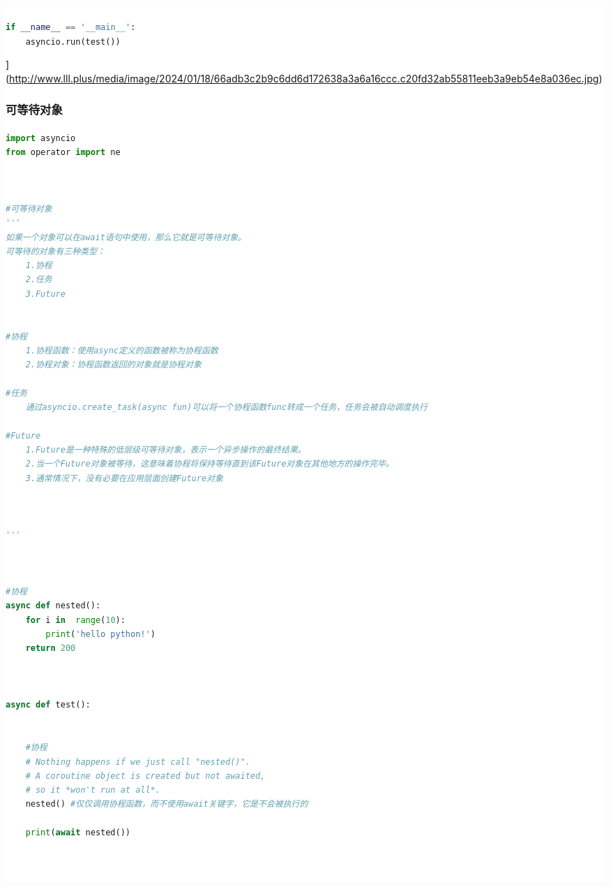 ```python

if __name__ == '__main__':
    asyncio.run(test())
```

](http://www.lll.plus/media/image/2024/01/18/66adb3c2b9c6dd6d172638a3a6a16ccc.c20fd32ab55811eeb3a9eb54e8a036ec.jpg)

### 可等待对象

```python
import asyncio
from operator import ne



#可等待对象
'''
如果一个对象可以在await语句中使用，那么它就是可等待对象。
可等待的对象有三种类型：
    1.协程
    2.任务
    3.Future


#协程
    1.协程函数：使用async定义的函数被称为协程函数
    2.协程对象：协程函数返回的对象就是协程对象

#任务
    通过asyncio.create_task(async fun)可以将一个协程函数func转成一个任务，任务会被自动调度执行

#Future
    1.Future是一种特殊的低层级可等待对象，表示一个异步操作的最终结果。
    2.当一个Future对象被等待，这意味着协程将保持等待直到该Future对象在其他地方的操作完毕。
    3.通常情况下，没有必要在应用层面创建Future对象



'''



#协程
async def nested():
    for i in  range(10):
        print('hello python!')
    return 200



async def test():
    
    
    #协程
    # Nothing happens if we just call "nested()".
    # A coroutine object is created but not awaited,
    # so it *won't run at all*.
    nested() #仅仅调用协程函数，而不使用await关键字，它是不会被执行的
    
    print(await nested())
    
    
    
```